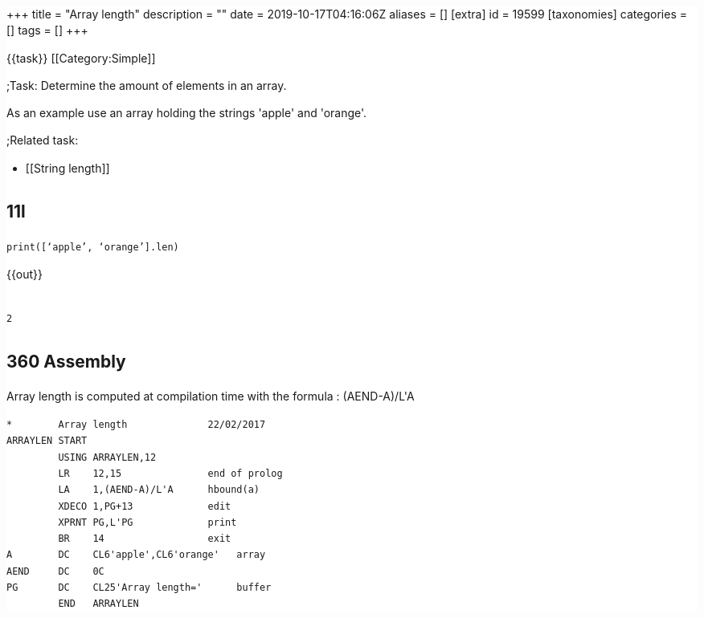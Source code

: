 +++
title = "Array length"
description = ""
date = 2019-10-17T04:16:06Z
aliases = []
[extra]
id = 19599
[taxonomies]
categories = []
tags = []
+++

{{task}}
[[Category:Simple]]

;Task:
Determine the amount of elements in an array.


As an example use an array holding the strings 'apple' and 'orange'.


;Related task:
*   [[String length]]





## 11l


```11l
print([‘apple’, ‘orange’].len)
```

{{out}}

```txt

2

```



## 360 Assembly

Array length is computed at compilation time with the formula : (AEND-A)/L'A

```360asm
*        Array length              22/02/2017
ARRAYLEN START
         USING ARRAYLEN,12
         LR    12,15               end of prolog
         LA    1,(AEND-A)/L'A      hbound(a)
         XDECO 1,PG+13             edit
         XPRNT PG,L'PG             print
         BR    14                  exit
A        DC    CL6'apple',CL6'orange'   array
AEND     DC    0C
PG       DC    CL25'Array length='      buffer
         END   ARRAYLEN
```
